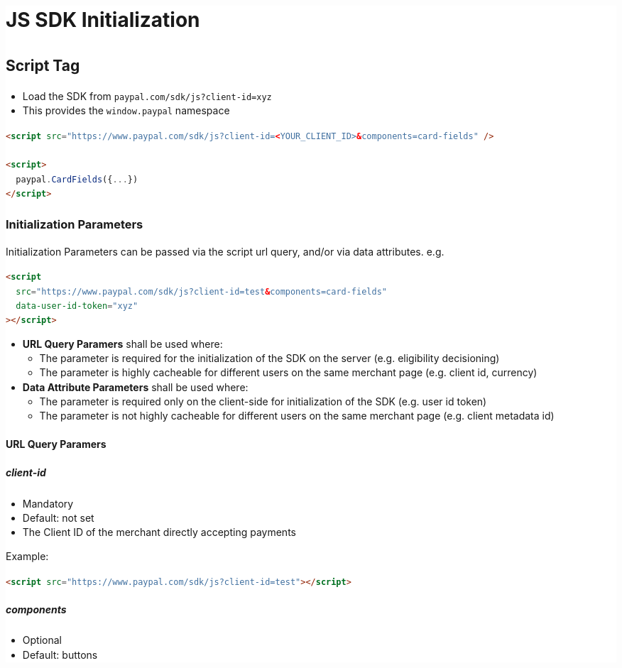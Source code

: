 # JS SDK Initialization

## Script Tag

- Load the SDK from `paypal.com/sdk/js?client-id=xyz`
- This provides the `window.paypal` namespace

```html
<script src="https://www.paypal.com/sdk/js?client-id=<YOUR_CLIENT_ID>&components=card-fields" />

<script>
  paypal.CardFields({...})
</script>
```

### Initialization Parameters

Initialization Parameters can be passed via the script url query, and/or via data attributes. e.g.

```html
<script
  src="https://www.paypal.com/sdk/js?client-id=test&components=card-fields"
  data-user-id-token="xyz"
></script>
```

- **URL Query Paramers** shall be used where:
  - The parameter is required for the initialization of the SDK on the server (e.g. eligibility decisioning)
  - The parameter is highly cacheable for different users on the same merchant page (e.g. client id, currency)
- **Data Attribute Parameters** shall be used where:
  - The parameter is required only on the client-side for initialization of the SDK (e.g. user id token)
  - The parameter is not highly cacheable for different users on the same merchant page (e.g. client metadata id)

#### URL Query Paramers

##### client-id

- Mandatory
- Default: not set
- The Client ID of the merchant directly accepting payments

Example:

```html
<script src="https://www.paypal.com/sdk/js?client-id=test"></script>
```

##### components

- Optional
- Default: buttons
